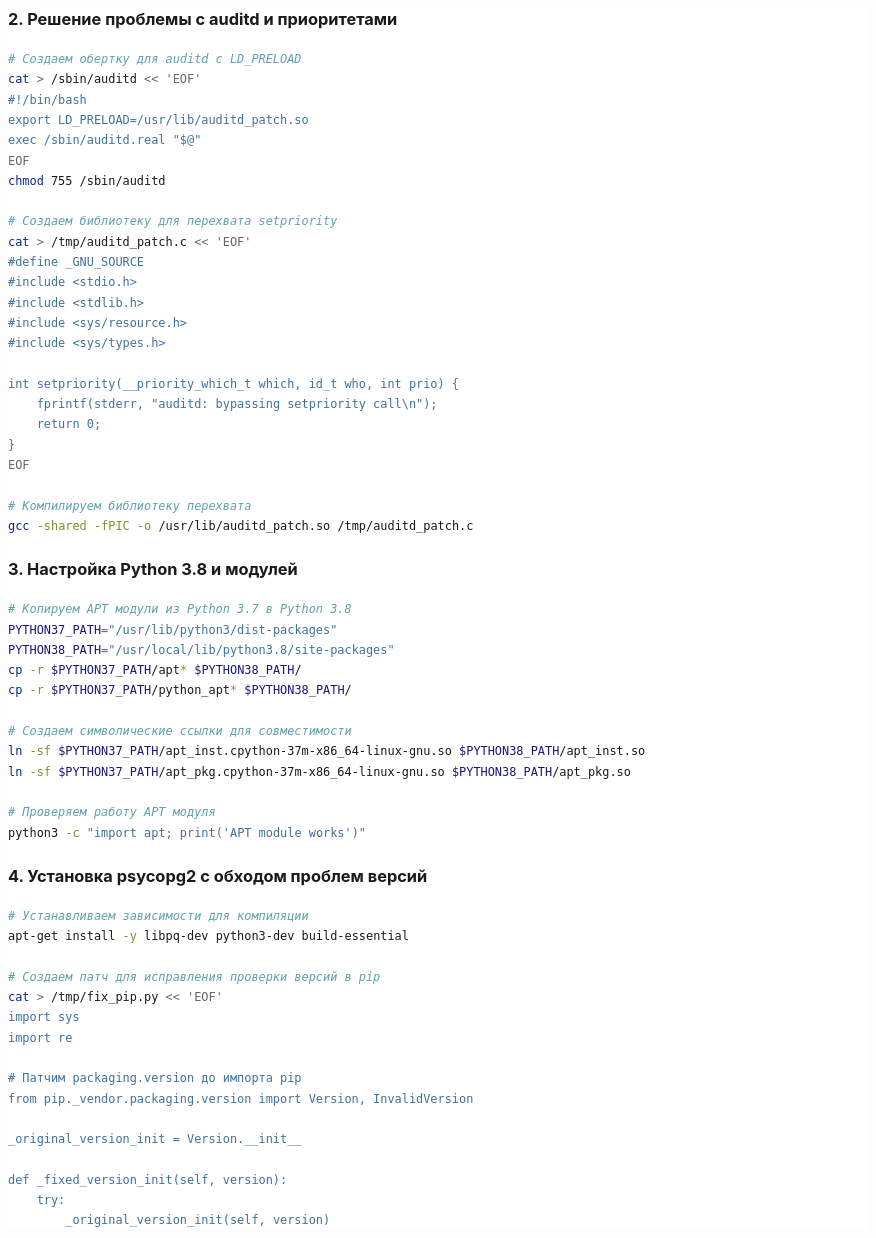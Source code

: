 ### 2. Решение проблемы с auditd и приоритетами

```bash
# Создаем обертку для auditd с LD_PRELOAD
cat > /sbin/auditd << 'EOF'
#!/bin/bash
export LD_PRELOAD=/usr/lib/auditd_patch.so
exec /sbin/auditd.real "$@"
EOF
chmod 755 /sbin/auditd

# Создаем библиотеку для перехвата setpriority
cat > /tmp/auditd_patch.c << 'EOF'
#define _GNU_SOURCE
#include <stdio.h>
#include <stdlib.h>
#include <sys/resource.h>
#include <sys/types.h>

int setpriority(__priority_which_t which, id_t who, int prio) {
    fprintf(stderr, "auditd: bypassing setpriority call\n");
    return 0;
}
EOF

# Компилируем библиотеку перехвата
gcc -shared -fPIC -o /usr/lib/auditd_patch.so /tmp/auditd_patch.c
```

### 3. Настройка Python 3.8 и модулей

```bash
# Копируем APT модули из Python 3.7 в Python 3.8
PYTHON37_PATH="/usr/lib/python3/dist-packages"
PYTHON38_PATH="/usr/local/lib/python3.8/site-packages"
cp -r $PYTHON37_PATH/apt* $PYTHON38_PATH/
cp -r $PYTHON37_PATH/python_apt* $PYTHON38_PATH/

# Создаем символические ссылки для совместимости
ln -sf $PYTHON37_PATH/apt_inst.cpython-37m-x86_64-linux-gnu.so $PYTHON38_PATH/apt_inst.so
ln -sf $PYTHON37_PATH/apt_pkg.cpython-37m-x86_64-linux-gnu.so $PYTHON38_PATH/apt_pkg.so

# Проверяем работу APT модуля
python3 -c "import apt; print('APT module works')"
```

### 4. Установка psycopg2 с обходом проблем версий

```bash
# Устанавливаем зависимости для компиляции
apt-get install -y libpq-dev python3-dev build-essential

# Создаем патч для исправления проверки версий в pip
cat > /tmp/fix_pip.py << 'EOF'
import sys
import re

# Патчим packaging.version до импорта pip
from pip._vendor.packaging.version import Version, InvalidVersion

_original_version_init = Version.__init__

def _fixed_version_init(self, version):
    try:
        _original_version_init(self, version)
```